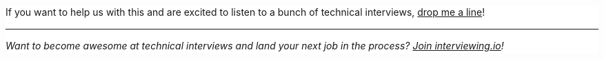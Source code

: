 If you want to help us with this and are excited to listen to a bunch of technical interviews, [drop me a line](mailto:aline@interviewing.io)!











* * *







_Want to become awesome at technical interviews and land your next job in the process?_ [_Join interviewing.io_](http://www.interviewing.io)_!_









